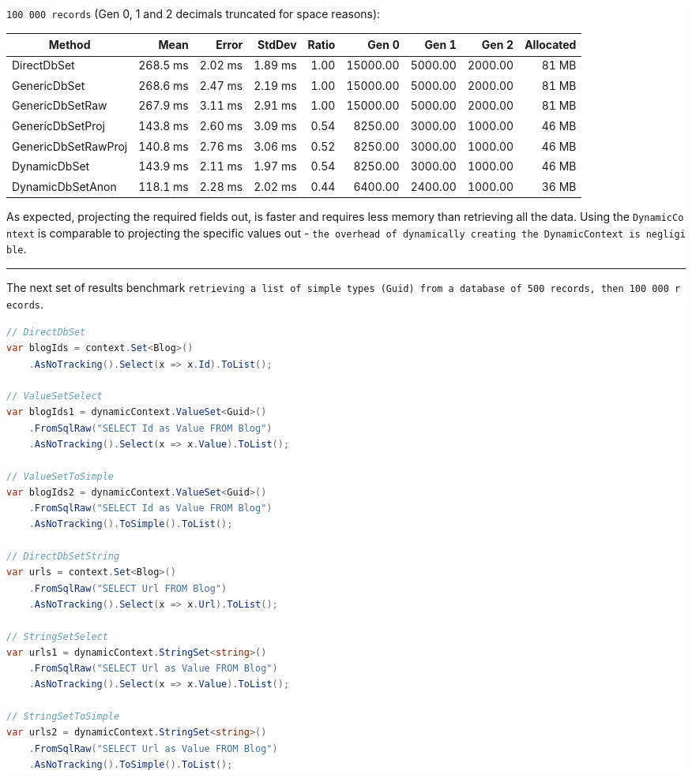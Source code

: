 
  
`100 000 records` (Gen 0, 1 and 2 decimals truncated for space reasons):

|              Method |     Mean |   Error |  StdDev | Ratio |    Gen 0 |   Gen 1 |   Gen 2 | Allocated |
|-------------------- |---------:|--------:|--------:|------:|---------:|--------:|--------:|----------:|
|         DirectDbSet | 268.5 ms | 2.02 ms | 1.89 ms |  1.00 | 15000.00 | 5000.00 | 2000.00 |     81 MB |
|        GenericDbSet | 268.6 ms | 2.47 ms | 2.19 ms |  1.00 | 15000.00 | 5000.00 | 2000.00 |     81 MB |
|     GenericDbSetRaw | 267.9 ms | 3.11 ms | 2.91 ms |  1.00 | 15000.00 | 5000.00 | 2000.00 |     81 MB |
|    GenericDbSetProj | 143.8 ms | 2.60 ms | 3.09 ms |  0.54 |  8250.00 | 3000.00 | 1000.00 |     46 MB |
| GenericDbSetRawProj | 140.8 ms | 2.76 ms | 3.06 ms |  0.52 |  8250.00 | 3000.00 | 1000.00 |     46 MB |
|        DynamicDbSet | 143.9 ms | 2.11 ms | 1.97 ms |  0.54 |  8250.00 | 3000.00 | 1000.00 |     46 MB |
|    DynamicDbSetAnon | 118.1 ms | 2.28 ms | 2.02 ms |  0.44 |  6400.00 | 2400.00 | 1000.00 |     36 MB |

As expected, projecting the required fields out, is faster and requires less memory than retrieving all the data. Using the `DynamicContext` is comparable to projecting the specific values out - `the overhead of dynamically creating the DynamicContext is negligible`.

---

The next set of results benchmark `retrieving a list of simple types (Guid) from a database of 500 records, then 100 000 records`.
``` csharp
// DirectDbSet
var blogIds = context.Set<Blog>()
    .AsNoTracking().Select(x => x.Id).ToList();

// ValueSetSelect
var blogIds1 = dynamicContext.ValueSet<Guid>()
    .FromSqlRaw("SELECT Id as Value FROM Blog")
    .AsNoTracking().Select(x => x.Value).ToList();

// ValueSetToSimple
var blogIds2 = dynamicContext.ValueSet<Guid>()
    .FromSqlRaw("SELECT Id as Value FROM Blog")
    .AsNoTracking().ToSimple().ToList();

// DirectDbSetString
var urls = context.Set<Blog>()
    .FromSqlRaw("SELECT Url FROM Blog")
    .AsNoTracking().Select(x => x.Url).ToList();

// StringSetSelect
var urls1 = dynamicContext.StringSet<string>()
    .FromSqlRaw("SELECT Url as Value FROM Blog")
    .AsNoTracking().Select(x => x.Value).ToList();

// StringSetToSimple
var urls2 = dynamicContext.StringSet<string>()
    .FromSqlRaw("SELECT Url as Value FROM Blog")
    .AsNoTracking().ToSimple().ToList();
```
